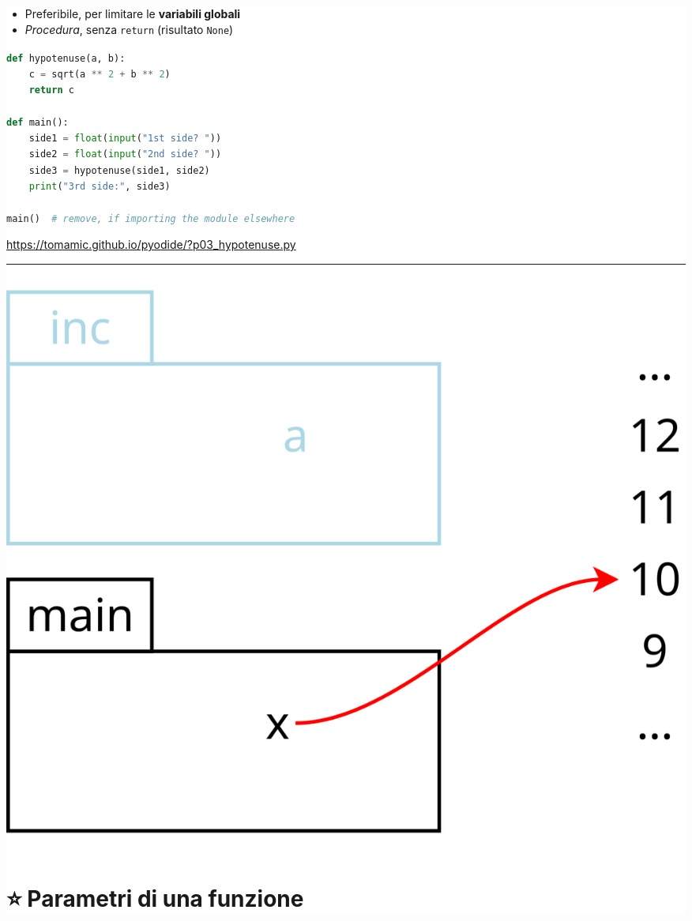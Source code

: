 - Preferibile, per limitare le **variabili globali**
- *Procedura*, senza `return` (risultato `None`)

``` py
def hypotenuse(a, b):
    c = sqrt(a ** 2 + b ** 2)
    return c

def main():
    side1 = float(input("1st side? "))
    side2 = float(input("2nd side? "))
    side3 = hypotenuse(side1, side2)
    print("3rd side:", side3)

main()  # remove, if importing the module elsewhere
```

>

<https://tomamic.github.io/pyodide/?p03_hypotenuse.py>

---

![](images/fun/fun-inc.svg)
# ⭐ Parametri di una funzione
